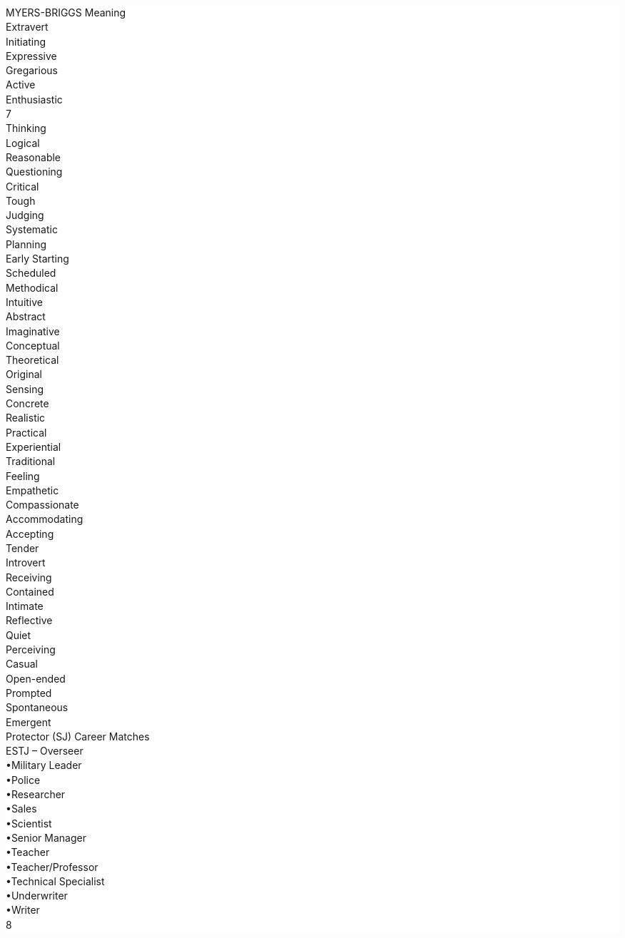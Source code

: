 MYERS-BRIGGS Meaning  
Extravert  
Initiating  
Expressive  
Gregarious  
Active  
Enthusiastic  
7  
Thinking  
Logical  
Reasonable  
Questioning  
Critical  
Tough  
Judging  
Systematic  
Planning  
Early Starting  
Scheduled  
Methodical  
Intuitive  
Abstract  
Imaginative  
Conceptual  
Theoretical  
Original  
Sensing  
Concrete  
Realistic  
Practical  
Experiential  
Traditional  
Feeling  
Empathetic  
Compassionate  
Accommodating  
Accepting  
Tender  
Introvert  
Receiving  
Contained  
Intimate  
Reflective  
Quiet  
Perceiving  
Casual  
Open-ended  
Prompted  
Spontaneous  
Emergent  
Protector (SJ) Career Matches  
ESTJ &#8211; Overseer  
•Military Leader  
•Police  
•Researcher  
•Sales  
•Scientist  
•Senior Manager  
•Teacher  
•Teacher/Professor  
•Technical Specialist  
•Underwriter  
•Writer  
8  